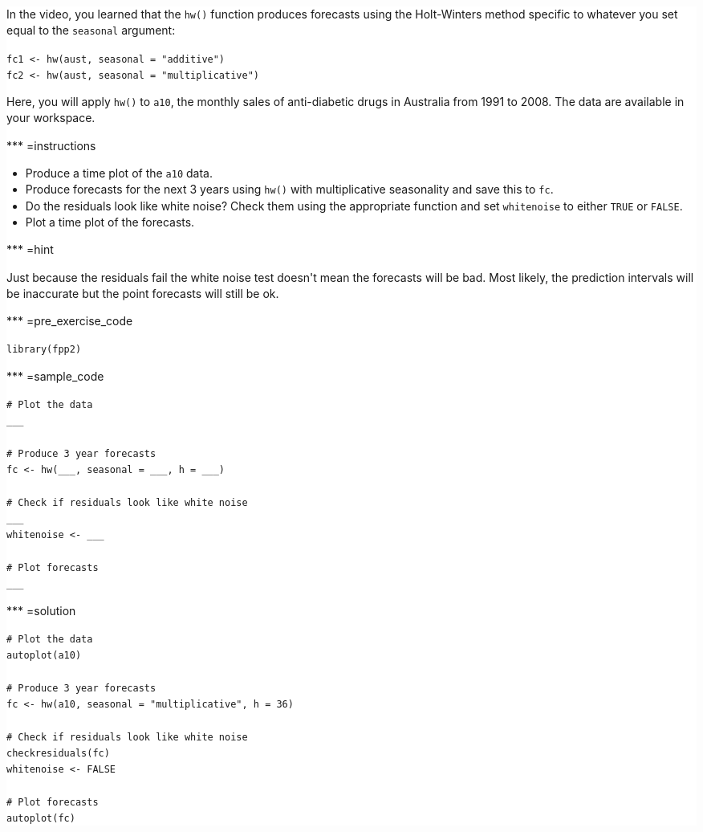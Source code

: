 
In the video, you learned that the `hw()` function produces forecasts using the Holt-Winters method specific to whatever you set equal to the `seasonal` argument:

```
fc1 <- hw(aust, seasonal = "additive")
fc2 <- hw(aust, seasonal = "multiplicative")
```

Here, you will apply `hw()` to `a10`, the monthly sales of anti-diabetic drugs in Australia from 1991 to 2008. The data are available in your workspace.


*** =instructions

- Produce a time plot of the `a10` data.
- Produce forecasts for the next 3 years using `hw()` with multiplicative seasonality and save this to `fc`.
- Do the residuals look like white noise? Check them using the appropriate function and set `whitenoise` to either `TRUE` or `FALSE`.
- Plot a time plot of the forecasts.

*** =hint

Just because the residuals fail the white noise test doesn't mean the forecasts will be bad. Most likely, the prediction intervals will be inaccurate but the point forecasts will still be ok.

*** =pre_exercise_code
```{r}
library(fpp2)
```

*** =sample_code
```{r}
# Plot the data
___

# Produce 3 year forecasts
fc <- hw(___, seasonal = ___, h = ___)

# Check if residuals look like white noise
___
whitenoise <- ___

# Plot forecasts
___
```

*** =solution
```{r}
# Plot the data
autoplot(a10)

# Produce 3 year forecasts
fc <- hw(a10, seasonal = "multiplicative", h = 36)

# Check if residuals look like white noise
checkresiduals(fc)
whitenoise <- FALSE

# Plot forecasts
autoplot(fc)
```
